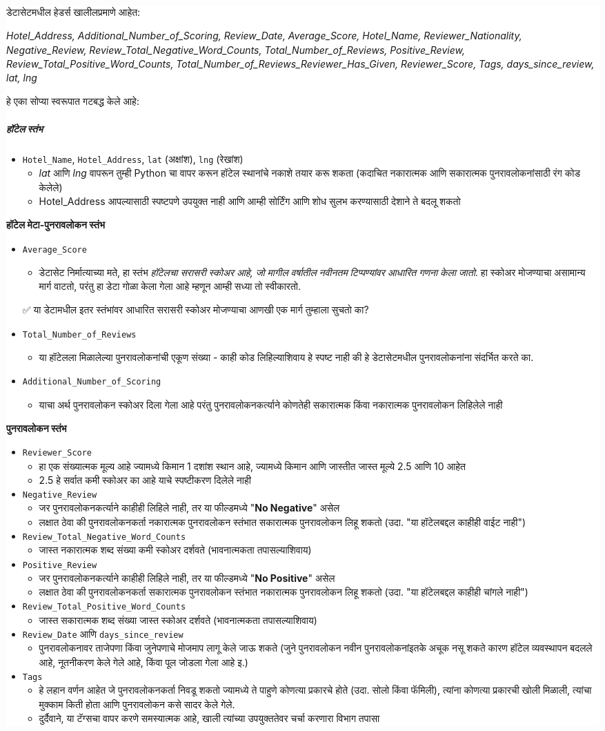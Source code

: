 डेटासेटमधील हेडर्स खालीलप्रमाणे आहेत:

*Hotel_Address, Additional_Number_of_Scoring, Review_Date, Average_Score, Hotel_Name, Reviewer_Nationality, Negative_Review, Review_Total_Negative_Word_Counts, Total_Number_of_Reviews, Positive_Review, Review_Total_Positive_Word_Counts, Total_Number_of_Reviews_Reviewer_Has_Given, Reviewer_Score, Tags, days_since_review, lat, lng*

हे एका सोप्या स्वरूपात गटबद्ध केले आहे:
##### हॉटेल स्तंभ

* `Hotel_Name`, `Hotel_Address`, `lat` (अक्षांश), `lng` (रेखांश)
  * *lat* आणि *lng* वापरून तुम्ही Python चा वापर करून हॉटेल स्थानांचे नकाशे तयार करू शकता (कदाचित नकारात्मक आणि सकारात्मक पुनरावलोकनांसाठी रंग कोड केलेले)
  * Hotel_Address आपल्यासाठी स्पष्टपणे उपयुक्त नाही आणि आम्ही सोर्टिंग आणि शोध सुलभ करण्यासाठी देशाने ते बदलू शकतो

**हॉटेल मेटा-पुनरावलोकन स्तंभ**

* `Average_Score`
  * डेटासेट निर्मात्याच्या मते, हा स्तंभ *हॉटेलचा सरासरी स्कोअर आहे, जो मागील वर्षातील नवीनतम टिप्पण्यांवर आधारित गणना केला जातो*. हा स्कोअर मोजण्याचा असामान्य मार्ग वाटतो, परंतु हा डेटा गोळा केला गेला आहे म्हणून आम्ही सध्या तो स्वीकारतो.

  ✅ या डेटामधील इतर स्तंभांवर आधारित सरासरी स्कोअर मोजण्याचा आणखी एक मार्ग तुम्हाला सुचतो का?

* `Total_Number_of_Reviews`
  * या हॉटेलला मिळालेल्या पुनरावलोकनांची एकूण संख्या - काही कोड लिहिल्याशिवाय हे स्पष्ट नाही की हे डेटासेटमधील पुनरावलोकनांना संदर्भित करते का.
* `Additional_Number_of_Scoring`
  * याचा अर्थ पुनरावलोकन स्कोअर दिला गेला आहे परंतु पुनरावलोकनकर्त्याने कोणतेही सकारात्मक किंवा नकारात्मक पुनरावलोकन लिहिलेले नाही

**पुनरावलोकन स्तंभ**

- `Reviewer_Score`
  - हा एक संख्यात्मक मूल्य आहे ज्यामध्ये किमान 1 दशांश स्थान आहे, ज्यामध्ये किमान आणि जास्तीत जास्त मूल्ये 2.5 आणि 10 आहेत
  - 2.5 हे सर्वात कमी स्कोअर का आहे याचे स्पष्टीकरण दिलेले नाही
- `Negative_Review`
  - जर पुनरावलोकनकर्त्याने काहीही लिहिले नाही, तर या फील्डमध्ये "**No Negative**" असेल
  - लक्षात ठेवा की पुनरावलोकनकर्ता नकारात्मक पुनरावलोकन स्तंभात सकारात्मक पुनरावलोकन लिहू शकतो (उदा. "या हॉटेलबद्दल काहीही वाईट नाही")
- `Review_Total_Negative_Word_Counts`
  - जास्त नकारात्मक शब्द संख्या कमी स्कोअर दर्शवते (भावनात्मकता तपासल्याशिवाय)
- `Positive_Review`
  - जर पुनरावलोकनकर्त्याने काहीही लिहिले नाही, तर या फील्डमध्ये "**No Positive**" असेल
  - लक्षात ठेवा की पुनरावलोकनकर्ता सकारात्मक पुनरावलोकन स्तंभात नकारात्मक पुनरावलोकन लिहू शकतो (उदा. "या हॉटेलबद्दल काहीही चांगले नाही")
- `Review_Total_Positive_Word_Counts`
  - जास्त सकारात्मक शब्द संख्या जास्त स्कोअर दर्शवते (भावनात्मकता तपासल्याशिवाय)
- `Review_Date` आणि `days_since_review`
  - पुनरावलोकनावर ताजेपणा किंवा जुनेपणाचे मोजमाप लागू केले जाऊ शकते (जुने पुनरावलोकन नवीन पुनरावलोकनांइतके अचूक नसू शकते कारण हॉटेल व्यवस्थापन बदलले आहे, नूतनीकरण केले गेले आहे, किंवा पूल जोडला गेला आहे इ.)
- `Tags`
  - हे लहान वर्णन आहेत जे पुनरावलोकनकर्ता निवडू शकतो ज्यामध्ये ते पाहुणे कोणत्या प्रकारचे होते (उदा. सोलो किंवा फॅमिली), त्यांना कोणत्या प्रकारची खोली मिळाली, त्यांचा मुक्काम किती होता आणि पुनरावलोकन कसे सादर केले गेले. 
  - दुर्दैवाने, या टॅग्सचा वापर करणे समस्यात्मक आहे, खाली त्यांच्या उपयुक्ततेवर चर्चा करणारा विभाग तपासा
